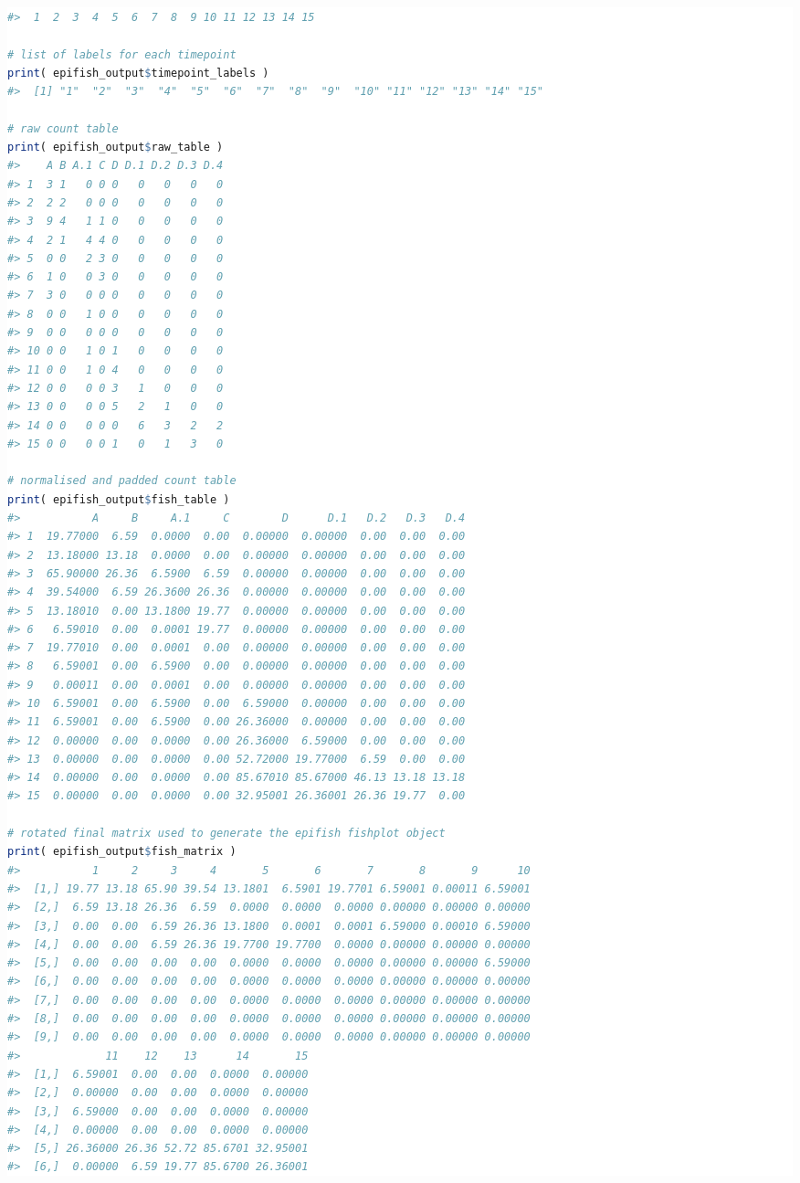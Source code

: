 ``` r
#>  1  2  3  4  5  6  7  8  9 10 11 12 13 14 15

# list of labels for each timepoint
print( epifish_output$timepoint_labels )
#>  [1] "1"  "2"  "3"  "4"  "5"  "6"  "7"  "8"  "9"  "10" "11" "12" "13" "14" "15"

# raw count table
print( epifish_output$raw_table )
#>    A B A.1 C D D.1 D.2 D.3 D.4
#> 1  3 1   0 0 0   0   0   0   0
#> 2  2 2   0 0 0   0   0   0   0
#> 3  9 4   1 1 0   0   0   0   0
#> 4  2 1   4 4 0   0   0   0   0
#> 5  0 0   2 3 0   0   0   0   0
#> 6  1 0   0 3 0   0   0   0   0
#> 7  3 0   0 0 0   0   0   0   0
#> 8  0 0   1 0 0   0   0   0   0
#> 9  0 0   0 0 0   0   0   0   0
#> 10 0 0   1 0 1   0   0   0   0
#> 11 0 0   1 0 4   0   0   0   0
#> 12 0 0   0 0 3   1   0   0   0
#> 13 0 0   0 0 5   2   1   0   0
#> 14 0 0   0 0 0   6   3   2   2
#> 15 0 0   0 0 1   0   1   3   0

# normalised and padded count table
print( epifish_output$fish_table )
#>           A     B     A.1     C        D      D.1   D.2   D.3   D.4
#> 1  19.77000  6.59  0.0000  0.00  0.00000  0.00000  0.00  0.00  0.00
#> 2  13.18000 13.18  0.0000  0.00  0.00000  0.00000  0.00  0.00  0.00
#> 3  65.90000 26.36  6.5900  6.59  0.00000  0.00000  0.00  0.00  0.00
#> 4  39.54000  6.59 26.3600 26.36  0.00000  0.00000  0.00  0.00  0.00
#> 5  13.18010  0.00 13.1800 19.77  0.00000  0.00000  0.00  0.00  0.00
#> 6   6.59010  0.00  0.0001 19.77  0.00000  0.00000  0.00  0.00  0.00
#> 7  19.77010  0.00  0.0001  0.00  0.00000  0.00000  0.00  0.00  0.00
#> 8   6.59001  0.00  6.5900  0.00  0.00000  0.00000  0.00  0.00  0.00
#> 9   0.00011  0.00  0.0001  0.00  0.00000  0.00000  0.00  0.00  0.00
#> 10  6.59001  0.00  6.5900  0.00  6.59000  0.00000  0.00  0.00  0.00
#> 11  6.59001  0.00  6.5900  0.00 26.36000  0.00000  0.00  0.00  0.00
#> 12  0.00000  0.00  0.0000  0.00 26.36000  6.59000  0.00  0.00  0.00
#> 13  0.00000  0.00  0.0000  0.00 52.72000 19.77000  6.59  0.00  0.00
#> 14  0.00000  0.00  0.0000  0.00 85.67010 85.67000 46.13 13.18 13.18
#> 15  0.00000  0.00  0.0000  0.00 32.95001 26.36001 26.36 19.77  0.00

# rotated final matrix used to generate the epifish fishplot object
print( epifish_output$fish_matrix )
#>           1     2     3     4       5       6       7       8       9      10
#>  [1,] 19.77 13.18 65.90 39.54 13.1801  6.5901 19.7701 6.59001 0.00011 6.59001
#>  [2,]  6.59 13.18 26.36  6.59  0.0000  0.0000  0.0000 0.00000 0.00000 0.00000
#>  [3,]  0.00  0.00  6.59 26.36 13.1800  0.0001  0.0001 6.59000 0.00010 6.59000
#>  [4,]  0.00  0.00  6.59 26.36 19.7700 19.7700  0.0000 0.00000 0.00000 0.00000
#>  [5,]  0.00  0.00  0.00  0.00  0.0000  0.0000  0.0000 0.00000 0.00000 6.59000
#>  [6,]  0.00  0.00  0.00  0.00  0.0000  0.0000  0.0000 0.00000 0.00000 0.00000
#>  [7,]  0.00  0.00  0.00  0.00  0.0000  0.0000  0.0000 0.00000 0.00000 0.00000
#>  [8,]  0.00  0.00  0.00  0.00  0.0000  0.0000  0.0000 0.00000 0.00000 0.00000
#>  [9,]  0.00  0.00  0.00  0.00  0.0000  0.0000  0.0000 0.00000 0.00000 0.00000
#>             11    12    13      14       15
#>  [1,]  6.59001  0.00  0.00  0.0000  0.00000
#>  [2,]  0.00000  0.00  0.00  0.0000  0.00000
#>  [3,]  6.59000  0.00  0.00  0.0000  0.00000
#>  [4,]  0.00000  0.00  0.00  0.0000  0.00000
#>  [5,] 26.36000 26.36 52.72 85.6701 32.95001
#>  [6,]  0.00000  6.59 19.77 85.6700 26.36001
```